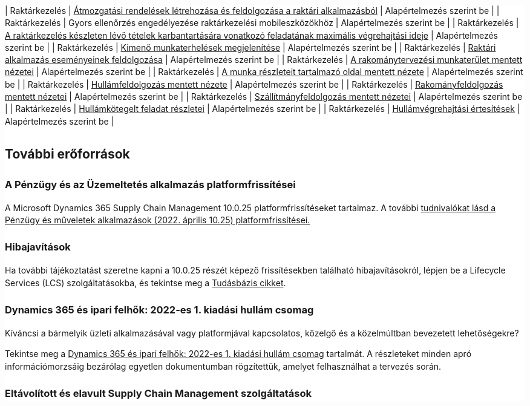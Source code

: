 | Raktárkezelés | [Átmozgatási rendelések létrehozása és feldolgozása a raktári alkalmazásból](../warehousing/create-transfer-order-from-warehouse-app.md) | Alapértelmezés szerint be |
| Raktárkezelés | Gyors ellenőrzés engedélyezése raktárkezelési mobileszközökhöz | Alapértelmezés szerint be |
| Raktárkezelés | [A raktárkezelés készleten lévő tételek karbantartására vonatkozó feladatának maximális végrehajtási ideje](../warehousing/onhand-cleanup.md) | Alapértelmezés szerint be |
| Raktárkezelés | [Kimenő munkaterhelések megjelenítése](../warehousing/outbound-workload-visualization.md) | Alapértelmezés szerint be |
| Raktárkezelés | [Raktári alkalmazás eseményeinek feldolgozása](../warehousing/warehouse-app-events.md) | Alapértelmezés szerint be |
| Raktárkezelés | [A rakománytervezési munkaterület mentett nézetei](saved-views-scm.md) | Alapértelmezés szerint be |
| Raktárkezelés | [A munka részleteit tartalmazó oldal mentett nézete](saved-views-scm.md) | Alapértelmezés szerint be |
| Raktárkezelés | [Hullámfeldolgozás mentett nézete](saved-views-scm.md) | Alapértelmezés szerint be |
| Raktárkezelés | [Rakományfeldolgozás mentett nézetei](saved-views-scm.md) | Alapértelmezés szerint be |
| Raktárkezelés | [Szállítmányfeldolgozás mentett nézetei](saved-views-scm.md) | Alapértelmezés szerint be |
| Raktárkezelés | [Hullámkötegelt feladat részletei](../warehousing/wave-processing.md) | Alapértelmezés szerint be |
| Raktárkezelés | [Hullámvégrehajtási értesítések](../warehousing/wave-execution-notifications.md) | Alapértelmezés szerint be |

## <a name="additional-resources"></a>További erőforrások

### <a name="platform-updates-for-finance-and-operations-apps"></a>A Pénzügy és az Üzemeltetés alkalmazás platformfrissítései

A Microsoft Dynamics 365 Supply Chain Management 10.0.25 platformfrissítéseket tartalmaz. A további [tudnivalókat lásd a Pénzügy és műveletek alkalmazások (2022. április 10.25) platformfrissítései.](../../fin-ops-core/dev-itpro/get-started/whats-new-platform-updates-10-0-25.md)

### <a name="bug-fixes"></a>Hibajavítások

Ha további tájékoztatást szeretne kapni a 10.0.25 részét képező frissítésekben található hibajavításokról, lépjen be a Lifecycle Services (LCS) szolgáltatásokba, és tekintse meg a [Tudásbázis cikket](https://fix.lcs.dynamics.com/Issue/Details?bugId=654580&dbType=3&qc=3799fa965b008dd980d27cf740e4582e6384ec6601ae8a35b7eaec6f1287a868).

### <a name="dynamics-365-and-industry-clouds-2022-release-wave-1-plan"></a>Dynamics 365 és ipari felhők: 2022-es 1. kiadási hullám csomag

Kíváncsi a bármelyik üzleti alkalmazásával vagy platformjával kapcsolatos, közelgő és a közelmúltban bevezetett lehetőségekre?

Tekintse meg a [Dynamics 365 és ipari felhők: 2022-es 1. kiadási hullám csomag](/dynamics365-release-plan/2022wave1/) tartalmát. A részleteket minden apró információmorzsáig bezárólag egyetlen dokumentumban rögzítettük, amelyet felhasználhat a tervezés során.

### <a name="removed-and-deprecated-supply-chain-management-features"></a>Eltávolított és elavult Supply Chain Management szolgáltatások
